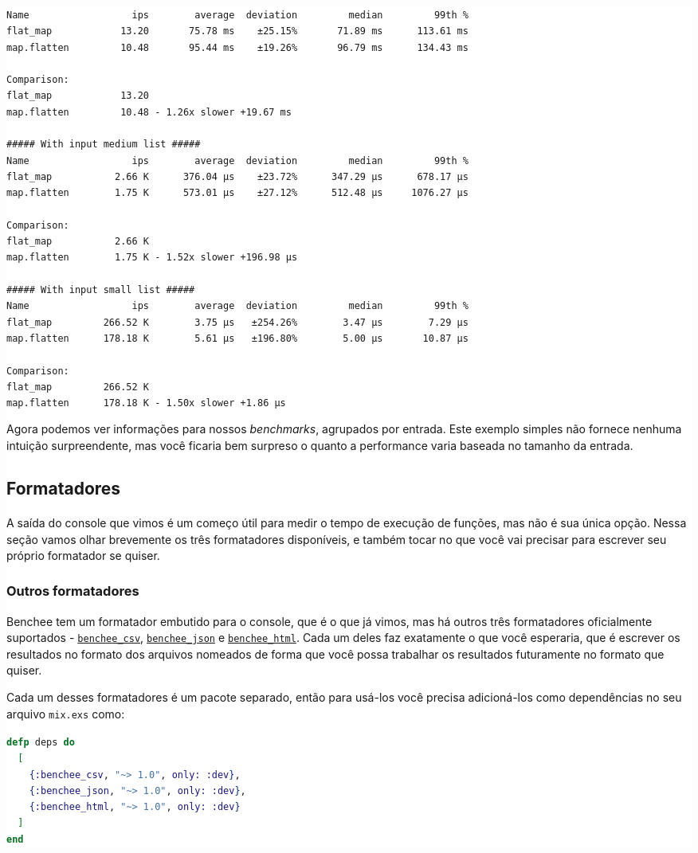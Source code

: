 ```shell
Name                  ips        average  deviation         median         99th %
flat_map            13.20       75.78 ms    ±25.15%       71.89 ms      113.61 ms
map.flatten         10.48       95.44 ms    ±19.26%       96.79 ms      134.43 ms

Comparison:
flat_map            13.20
map.flatten         10.48 - 1.26x slower +19.67 ms

##### With input medium list #####
Name                  ips        average  deviation         median         99th %
flat_map           2.66 K      376.04 μs    ±23.72%      347.29 μs      678.17 μs
map.flatten        1.75 K      573.01 μs    ±27.12%      512.48 μs     1076.27 μs

Comparison:
flat_map           2.66 K
map.flatten        1.75 K - 1.52x slower +196.98 μs

##### With input small list #####
Name                  ips        average  deviation         median         99th %
flat_map         266.52 K        3.75 μs   ±254.26%        3.47 μs        7.29 μs
map.flatten      178.18 K        5.61 μs   ±196.80%        5.00 μs       10.87 μs

Comparison:
flat_map         266.52 K
map.flatten      178.18 K - 1.50x slower +1.86 μs
```

Agora podemos ver informações para nossos _benchmarks_, agrupados por entrada. Este exemplo simples não fornece nenhuma intuição surpreendente, mas você ficaria bem surpreso o quanto a performance varia baseada no tamanho da entrada.

## Formatadores

A saída do console que vimos é um começo útil para medir o tempo de execução de funções, mas não é sua única opção. Nessa seção vamos olhar brevemente os três formatadores disponíveis, e também tocar no que você vai precisar para escrever seu próprio formatador se quiser.

### Outros formatadores

Benchee tem um formatador embutido para o console, que é o que já vimos, mas há outros três formatadores oficialmente suportados - [`benchee_csv`](https://github.com/bencheeorg/benchee_csv), [`benchee_json`](https://github.com/bencheeorg/benchee_json) e [`benchee_html`](https://github.com/bencheeorg/benchee_html). Cada um deles faz exatamente o que você esperaria, que é escrever os resultados no formato dos arquivos nomeados de forma que você possa trabalhar os resultados futuramente no formato que quiser.

Cada um desses formatadores é um pacote separado, então para usá-los você precisa adicioná-los como dependências no seu arquivo `mix.exs` como:

```elixir
defp deps do
  [
    {:benchee_csv, "~> 1.0", only: :dev},
    {:benchee_json, "~> 1.0", only: :dev},
    {:benchee_html, "~> 1.0", only: :dev}
  ]
end
```
